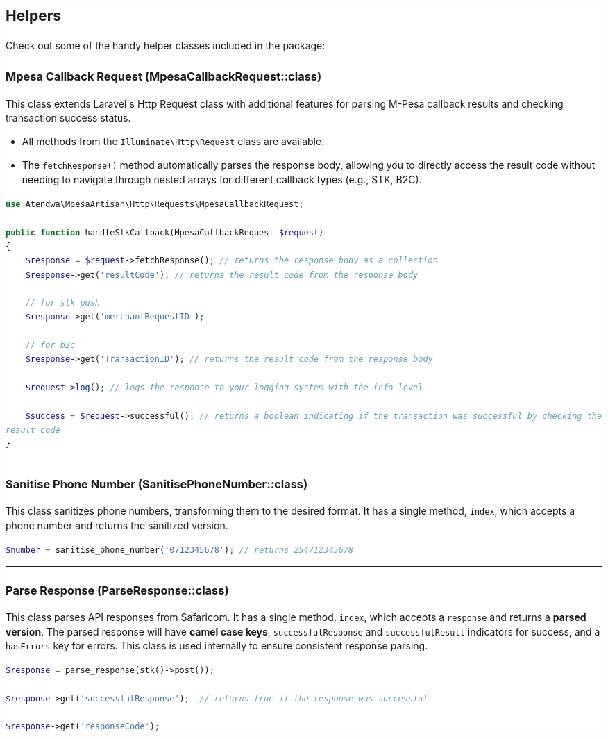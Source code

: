 ## Helpers
Check out some of the handy helper classes included in the package:


### **Mpesa Callback Request (MpesaCallbackRequest::class)**

This class extends Laravel's Http Request class with additional features for parsing M-Pesa callback results and checking transaction success status.

- All methods from the `Illuminate\Http\Request` class are available.


- The `fetchResponse()` method automatically parses the response body, allowing you to directly access the result code without needing to navigate through nested arrays for different callback types (e.g., STK, B2C).
 
```php
use Atendwa\MpesaArtisan\Http\Requests\MpesaCallbackRequest;

public function handleStkCallback(MpesaCallbackRequest $request)
{
    $response = $request->fetchResponse(); // returns the response body as a collection
    $response->get('resultCode'); // returns the result code from the response body
    
    // for stk push
    $response->get('merchantRequestID');

    // for b2c
    $response->get('TransactionID'); // returns the result code from the response body
    
    $request->log(); // logs the response to your logging system with the info level

    $success = $request->successful(); // returns a boolean indicating if the transaction was successful by checking the result code
}
```

----

### **Sanitise Phone Number (SanitisePhoneNumber::class)**

This class sanitizes phone numbers, transforming them to the desired format. It has a single method, `index`, which accepts a phone number and returns the sanitized version.
        
```php
$number = sanitise_phone_number('0712345678'); // returns 254712345678
```

----

### **Parse Response (ParseResponse::class)**

This class parses API responses from Safaricom. It has a single method, `index`, which accepts a `response` and returns a **parsed version**. The parsed response will have **camel case keys**, `successfulResponse` and `successfulResult` indicators for success, and a `hasErrors` key for errors. This class is used internally to ensure consistent response parsing.
    
  ```php
  $response = parse_response(stk()->post());

  $response->get('successfulResponse');  // returns true if the response was successful

  $response->get('responseCode');
  ```
